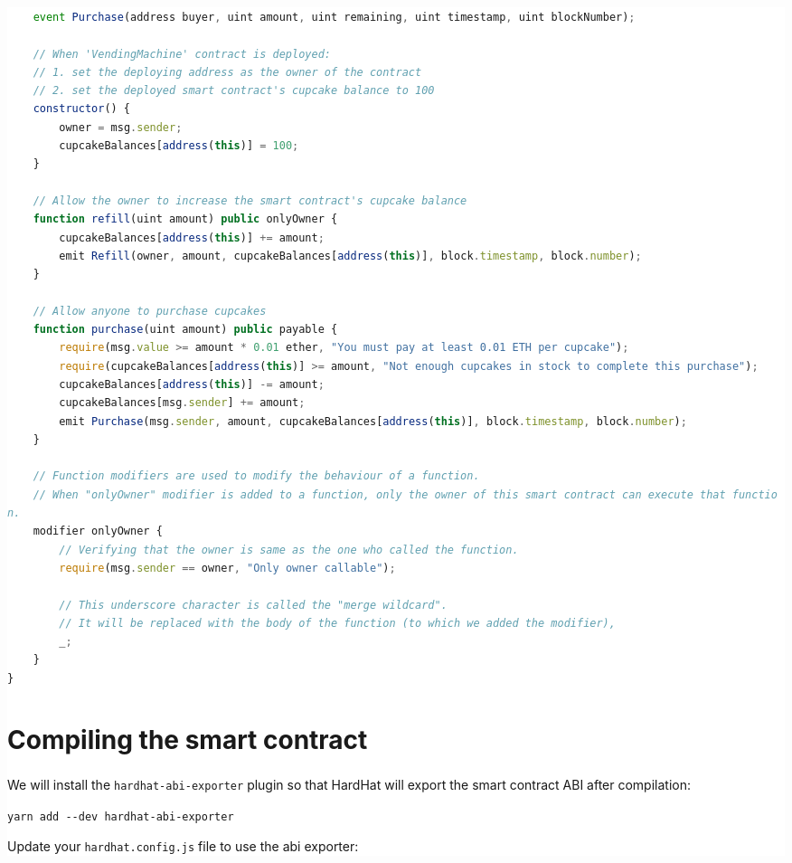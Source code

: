 ```javascript
    event Purchase(address buyer, uint amount, uint remaining, uint timestamp, uint blockNumber);

    // When 'VendingMachine' contract is deployed:
    // 1. set the deploying address as the owner of the contract
    // 2. set the deployed smart contract's cupcake balance to 100
    constructor() {
        owner = msg.sender;
        cupcakeBalances[address(this)] = 100;
    }

    // Allow the owner to increase the smart contract's cupcake balance
    function refill(uint amount) public onlyOwner {
        cupcakeBalances[address(this)] += amount;
        emit Refill(owner, amount, cupcakeBalances[address(this)], block.timestamp, block.number);
    }

    // Allow anyone to purchase cupcakes
    function purchase(uint amount) public payable {
        require(msg.value >= amount * 0.01 ether, "You must pay at least 0.01 ETH per cupcake");
        require(cupcakeBalances[address(this)] >= amount, "Not enough cupcakes in stock to complete this purchase");
        cupcakeBalances[address(this)] -= amount;
        cupcakeBalances[msg.sender] += amount;
        emit Purchase(msg.sender, amount, cupcakeBalances[address(this)], block.timestamp, block.number);
    }

    // Function modifiers are used to modify the behaviour of a function.
    // When "onlyOwner" modifier is added to a function, only the owner of this smart contract can execute that function.
    modifier onlyOwner {
        // Verifying that the owner is same as the one who called the function.
        require(msg.sender == owner, "Only owner callable");

        // This underscore character is called the "merge wildcard".
        // It will be replaced with the body of the function (to which we added the modifier),
        _;
    }
}
```

# Compiling the smart contract

We will install the `hardhat-abi-exporter` plugin so that HardHat will export the smart contract ABI after compilation:

```text
yarn add --dev hardhat-abi-exporter
```

Update your `hardhat.config.js` file to use the abi exporter:
